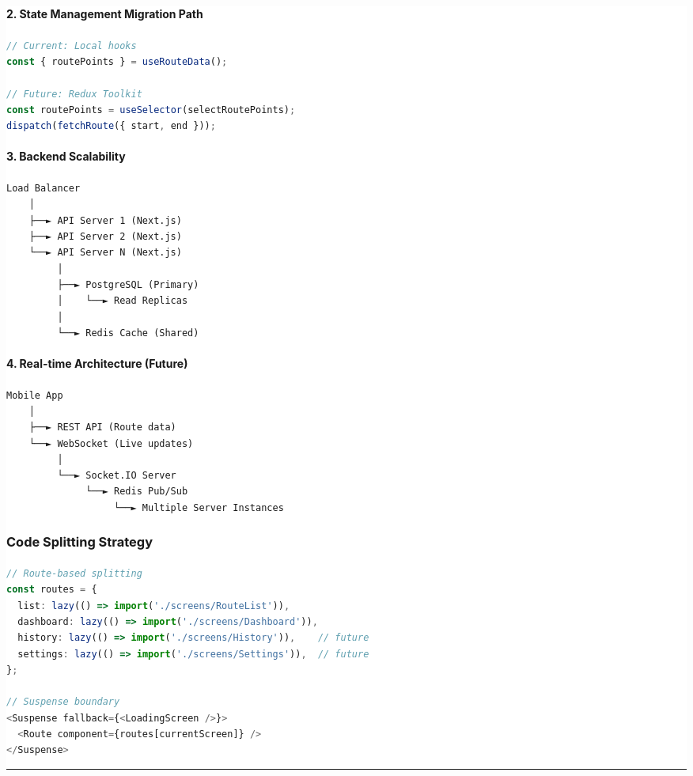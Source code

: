 #### 2. State Management Migration Path
```typescript
// Current: Local hooks
const { routePoints } = useRouteData();

// Future: Redux Toolkit
const routePoints = useSelector(selectRoutePoints);
dispatch(fetchRoute({ start, end }));
```

#### 3. Backend Scalability
```
Load Balancer
    │
    ├──► API Server 1 (Next.js)
    ├──► API Server 2 (Next.js)
    └──► API Server N (Next.js)
         │
         ├──► PostgreSQL (Primary)
         │    └──► Read Replicas
         │
         └──► Redis Cache (Shared)
```

#### 4. Real-time Architecture (Future)
```
Mobile App
    │
    ├──► REST API (Route data)
    └──► WebSocket (Live updates)
         │
         └──► Socket.IO Server
              └──► Redis Pub/Sub
                   └──► Multiple Server Instances
```

### Code Splitting Strategy

```typescript
// Route-based splitting
const routes = {
  list: lazy(() => import('./screens/RouteList')),
  dashboard: lazy(() => import('./screens/Dashboard')),
  history: lazy(() => import('./screens/History')),    // future
  settings: lazy(() => import('./screens/Settings')),  // future
};

// Suspense boundary
<Suspense fallback={<LoadingScreen />}>
  <Route component={routes[currentScreen]} />
</Suspense>
```

---